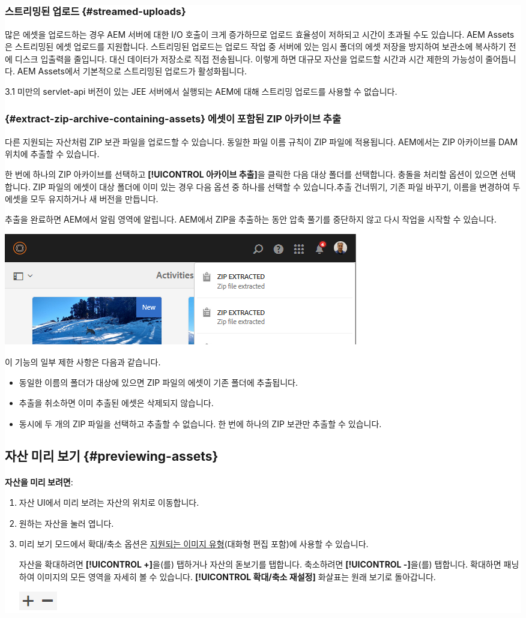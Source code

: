 ### 스트리밍된 업로드 {#streamed-uploads}

많은 에셋을 업로드하는 경우 AEM 서버에 대한 I/O 호출이 크게 증가하므로 업로드 효율성이 저하되고 시간이 초과될 수도 있습니다. AEM Assets은 스트리밍된 에셋 업로드를 지원합니다. 스트리밍된 업로드는 업로드 작업 중 서버에 있는 임시 폴더의 에셋 저장을 방지하여 보관소에 복사하기 전에 디스크 입출력을 줄입니다. 대신 데이터가 저장소로 직접 전송됩니다. 이렇게 하면 대규모 자산을 업로드할 시간과 시간 제한의 가능성이 줄어듭니다. AEM Assets에서 기본적으로 스트리밍된 업로드가 활성화됩니다.

3.1 미만의 servlet-api 버전이 있는 JEE 서버에서 실행되는 AEM에 대해 스트리밍 업로드를 사용할 수 없습니다.

### {#extract-zip-archive-containing-assets} 에셋이 포함된 ZIP 아카이브 추출

다른 지원되는 자산처럼 ZIP 보관 파일을 업로드할 수 있습니다. 동일한 파일 이름 규칙이 ZIP 파일에 적용됩니다. AEM에서는 ZIP 아카이브를 DAM 위치에 추출할 수 있습니다.

한 번에 하나의 ZIP 아카이브를 선택하고 **[!UICONTROL 아카이브 추출]**&#x200B;을 클릭한 다음 대상 폴더를 선택합니다. 충돌을 처리할 옵션이 있으면 선택합니다. ZIP 파일의 에셋이 대상 폴더에 이미 있는 경우 다음 옵션 중 하나를 선택할 수 있습니다.추출 건너뛰기, 기존 파일 바꾸기, 이름을 변경하여 두 에셋을 모두 유지하거나 새 버전을 만듭니다.

추출을 완료하면 AEM에서 알림 영역에 알립니다. AEM에서 ZIP을 추출하는 동안 압축 풀기를 중단하지 않고 다시 작업을 시작할 수 있습니다.

![ZIP 추출 알림](assets/zip_extract_notification.png)

이 기능의 일부 제한 사항은 다음과 같습니다.

* 동일한 이름의 폴더가 대상에 있으면 ZIP 파일의 에셋이 기존 폴더에 추출됩니다.

* 추출을 취소하면 이미 추출된 에셋은 삭제되지 않습니다.

* 동시에 두 개의 ZIP 파일을 선택하고 추출할 수 없습니다. 한 번에 하나의 ZIP 보관만 추출할 수 있습니다.

## 자산 미리 보기 {#previewing-assets}

**자산을 미리 보려면**:

1. 자산 UI에서 미리 보려는 자산의 위치로 이동합니다.
1. 원하는 자산을 눌러 엽니다.

1. 미리 보기 모드에서 확대/축소 옵션은 [지원되는 이미지 유형](assets-formats.md#supported-raster-image-formats)(대화형 편집 포함)에 사용할 수 있습니다.

   자산을 확대하려면 **[!UICONTROL +]**&#x200B;을(를) 탭하거나 자산의 돋보기를 탭합니다. 축소하려면 **[!UICONTROL -]**&#x200B;을(를) 탭합니다. 확대하면 패닝하여 이미지의 모든 영역을 자세히 볼 수 있습니다. **[!UICONTROL 확대/축소 재설정]** 화살표는 원래 보기로 돌아갑니다.

   ![uploadicon](assets/uploadicon.png)
